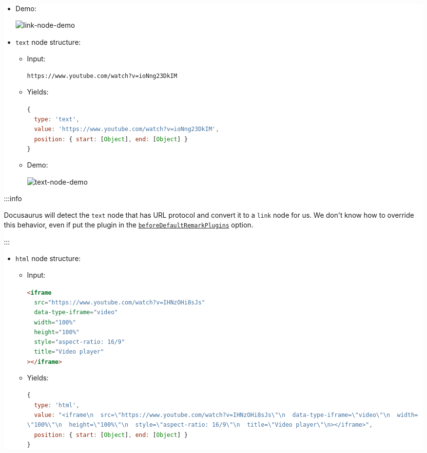   - Demo:

    ![link-node-demo](https://user-images.githubusercontent.com/64480713/216637146-3a0cc435-871f-4d1a-9fcf-c28cb9cec957.png)

- `text` node structure:

  - Input:

    ```md
    https://www.youtube.com/watch?v=ioNng23DkIM
    ```

  - Yields:

    ```js
    {
      type: 'text',
      value: 'https://www.youtube.com/watch?v=ioNng23DkIM',
      position: { start: [Object], end: [Object] }
    }
    ```

  - Demo:

    ![text-node-demo](https://user-images.githubusercontent.com/64480713/216637887-0840c958-cfcd-4105-9748-6c459027a9f0.png)

:::info

Docusaurus will detect the `text` node that has URL protocol and convert it to a
`link` node for us. We don't know how to override this behavior, even if put the
plugin in the
[`beforeDefaultRemarkPlugins`](https://docusaurus.io/docs/api/plugins/@docusaurus/plugin-content-docs#beforeDefaultRemarkPlugins)
option.

:::

- `html` node structure:

  - Input:

    ```md
    <iframe
      src="https://www.youtube.com/watch?v=IHNzOHi8sJs"
      data-type-iframe="video"
      width="100%"
      height="100%"
      style="aspect-ratio: 16/9"
      title="Video player"
    ></iframe>
    ```

  - Yields:

    ```js
    {
      type: 'html',
      value: "<iframe\n  src=\"https://www.youtube.com/watch?v=IHNzOHi8sJs\"\n  data-type-iframe=\"video\"\n  width=\"100%\"\n  height=\"100%\"\n  style=\"aspect-ratio: 16/9\"\n  title=\"Video player\"\n></iframe>",
      position: { start: [Object], end: [Object] }
    }
    ```
